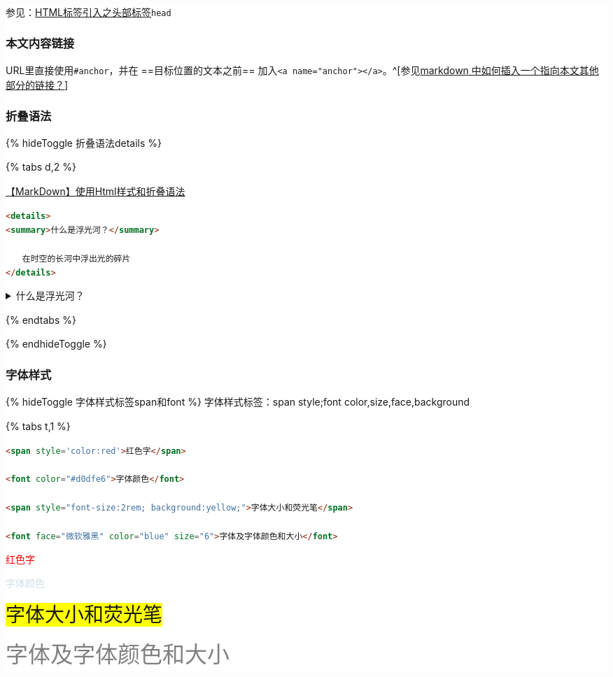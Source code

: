 参见：[HTML标签引入之头部标签](https://www.cnblogs.com/thillbilly/p/13235133.html)`head`

### 本文内容链接

URL里直接使用`#anchor`，并在 ==目标位置的文本之前== 加入`<a name="anchor"></a>`。^[参见[markdown 中如何插入一个指向本文其他部分的链接？](https://www.zhihu.com/question/36565391/answer/68195005)]

### 折叠语法

{% hideToggle 折叠语法details %}

{% tabs d,2 %}

[【MarkDown】使用Html样式和折叠语法](https://www.cnblogs.com/buwuliao/p/9578918.html)



```md
<details>
<summary>什么是浮光河？</summary>

　　在时空的长河中浮出光的碎片
</details>
```
<details><summary>什么是浮光河？</summary></details>

</details>

{% endtabs %}

{% endhideToggle %}

### 字体样式

{% hideToggle 字体样式标签span和font %}
字体样式标签：span style;font color,size,face,background

{% tabs t,1 %}

```markdown
<span style='color:red'>红色字</span> 

<font color="#d0dfe6">字体颜色</font>

<span style="font-size:2rem; background:yellow;">字体大小和荧光笔</span>

<font face="微软雅黑" color="blue" size="6">字体及字体颜色和大小</font>

```



<span style='color:red'>红色字</span> 

<font color="#d0dfe6">字体颜色</font>

<span style="font-size:2rem; background:yellow;">字体大小和荧光笔</span>

<font face="微软雅黑" color="grey" size="6">字体及字体颜色和大小</font>
